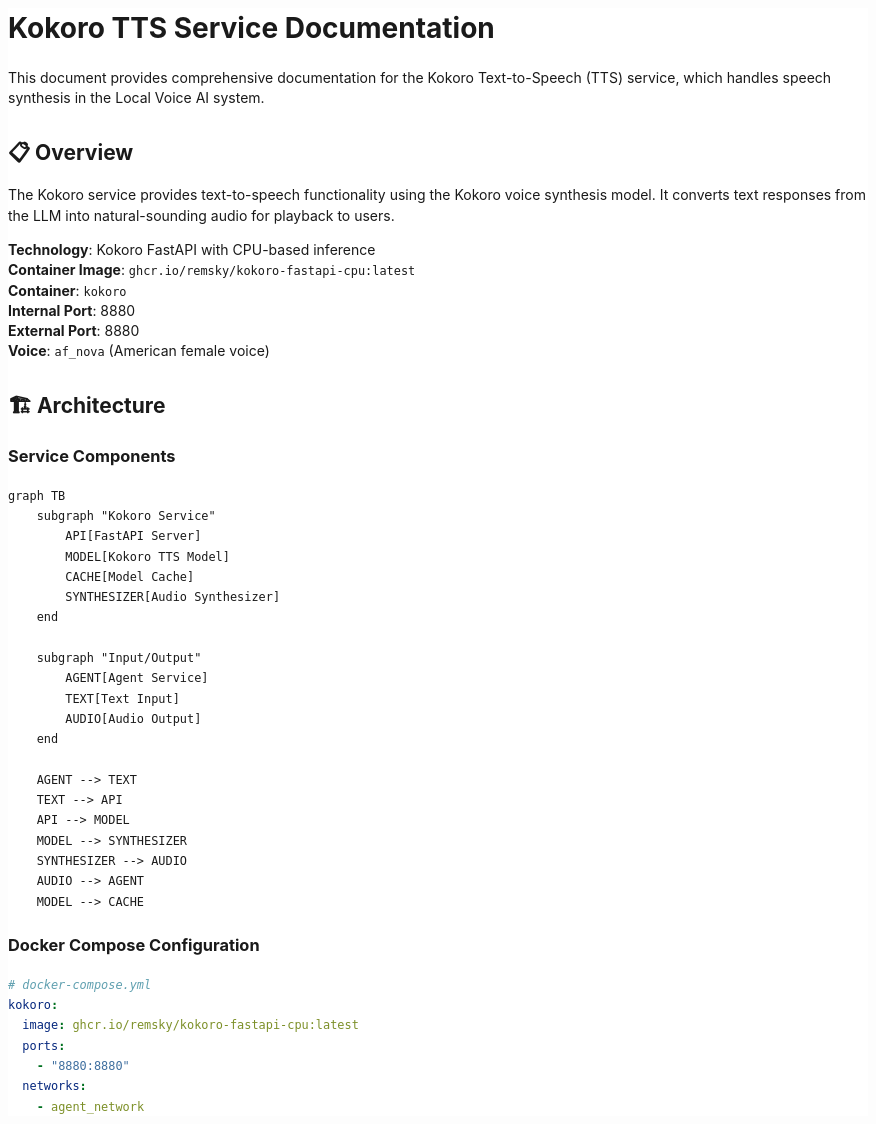 # Kokoro TTS Service Documentation

This document provides comprehensive documentation for the Kokoro Text-to-Speech (TTS) service, which handles speech synthesis in the Local Voice AI system.

## 📋 Overview

The Kokoro service provides text-to-speech functionality using the Kokoro voice synthesis model. It converts text responses from the LLM into natural-sounding audio for playback to users.

**Technology**: Kokoro FastAPI with CPU-based inference  
**Container Image**: `ghcr.io/remsky/kokoro-fastapi-cpu:latest`  
**Container**: `kokoro`  
**Internal Port**: 8880  
**External Port**: 8880  
**Voice**: `af_nova` (American female voice)

## 🏗️ Architecture

### Service Components

```mermaid
graph TB
    subgraph "Kokoro Service"
        API[FastAPI Server]
        MODEL[Kokoro TTS Model]
        CACHE[Model Cache]
        SYNTHESIZER[Audio Synthesizer]
    end
    
    subgraph "Input/Output"
        AGENT[Agent Service]
        TEXT[Text Input]
        AUDIO[Audio Output]
    end
    
    AGENT --> TEXT
    TEXT --> API
    API --> MODEL
    MODEL --> SYNTHESIZER
    SYNTHESIZER --> AUDIO
    AUDIO --> AGENT
    MODEL --> CACHE
```

### Docker Compose Configuration

```yaml
# docker-compose.yml
kokoro:
  image: ghcr.io/remsky/kokoro-fastapi-cpu:latest
  ports:
    - "8880:8880"
  networks:
    - agent_network
```
